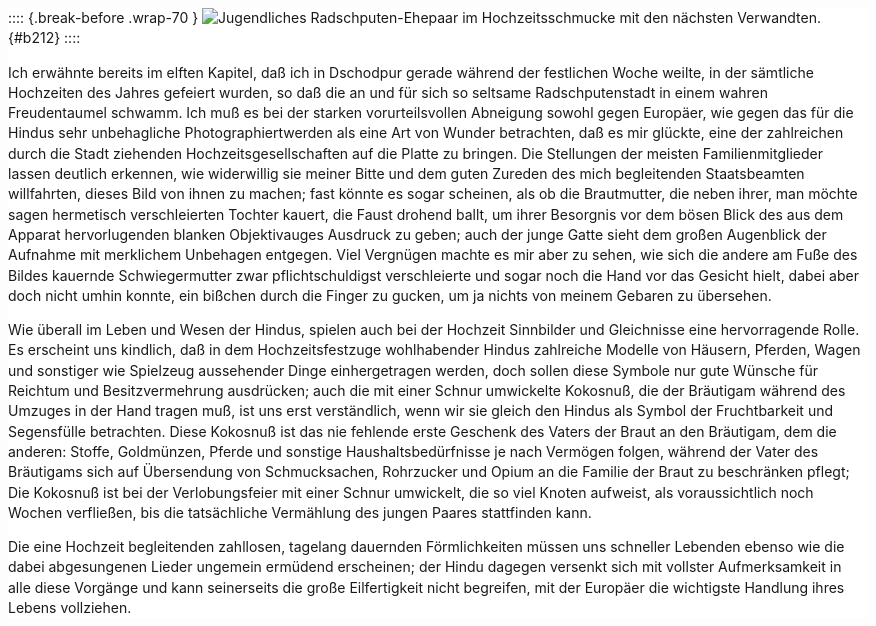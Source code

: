 :::: {.break-before .wrap-70 }
![Jugendliches Radschputen-Ehepaar im Hochzeitsschmucke <small>mit den nächsten Verwandten</small>.
](Kurt_boeck_indien_nepal_212.jpg "Kurt_boeck_indien_nepal_212.jpg"){#b212}
:::: 

Ich erwähnte bereits im elften Kapitel, daß ich in Dschodpur gerade
während der festlichen Woche weilte, in der sämtliche Hochzeiten des
Jahres gefeiert wurden, so daß die an und für sich so seltsame
Radschputenstadt in einem wahren Freudentaumel schwamm. Ich muß es bei
der starken vorurteilsvollen Abneigung sowohl gegen Europäer, wie gegen
das für die Hindus sehr unbehagliche Photographiertwerden als eine Art
von Wunder betrachten, daß es mir glückte, eine der zahlreichen durch
die Stadt ziehenden Hochzeitsgesellschaften auf die Platte zu bringen.
Die Stellungen der meisten Familienmitglieder lassen deutlich erkennen,
wie widerwillig sie meiner Bitte und dem guten Zureden des mich
begleitenden Staatsbeamten willfahrten, dieses Bild von ihnen zu machen;
fast könnte es sogar scheinen, als ob die Brautmutter, die neben ihrer,
man möchte sagen hermetisch verschleierten Tochter kauert, die Faust
drohend ballt, um ihrer Besorgnis vor dem bösen Blick des aus dem
Apparat hervorlugenden blanken Objektivauges Ausdruck zu geben; auch der
junge Gatte sieht dem großen Augenblick der Aufnahme mit merklichem
Unbehagen entgegen. Viel Vergnügen machte es mir aber zu sehen, wie sich
die andere am Fuße des Bildes kauernde Schwiegermutter zwar
pflichtschuldigst verschleierte und sogar noch die Hand vor das Gesicht
hielt, dabei aber doch nicht umhin konnte, ein bißchen durch die Finger
zu gucken, um ja nichts von meinem Gebaren zu übersehen.

Wie überall im Leben und Wesen der Hindus, spielen auch bei der Hochzeit
Sinnbilder und Gleichnisse eine hervorragende Rolle. Es erscheint uns
kindlich, daß in dem Hochzeitsfestzuge wohlhabender Hindus zahlreiche
Modelle von Häusern, Pferden, Wagen und sonstiger wie Spielzeug
aussehender Dinge einhergetragen werden, doch sollen diese Symbole nur
gute Wünsche für Reichtum und Besitzvermehrung ausdrücken; auch die mit
einer Schnur umwickelte Kokosnuß, die der Bräutigam während des Umzuges
in der Hand tragen muß, ist uns erst verständlich, wenn wir sie gleich
den Hindus als Symbol der Fruchtbarkeit und Segensfülle betrachten.
Diese Kokosnuß ist das nie fehlende erste Geschenk des Vaters der Braut
an den Bräutigam, dem die anderen: Stoffe, Goldmünzen, Pferde und
sonstige Haushaltsbedürfnisse je nach Vermögen folgen, während der Vater
des Bräutigams sich auf Übersendung von Schmucksachen, Rohrzucker und
Opium an die Familie der Braut zu beschränken pflegt; Die Kokosnuß ist
bei der Verlobungsfeier mit einer Schnur umwickelt, die so viel Knoten
aufweist, als voraussichtlich noch Wochen verfließen, bis die
tatsächliche Vermählung des jungen Paares stattfinden kann.

<span style="display:none;"></span>
Die eine Hochzeit begleitenden zahllosen, tagelang dauernden
Förmlichkeiten müssen uns schneller Lebenden ebenso wie die dabei
abgesungenen Lieder ungemein ermüdend erscheinen; der Hindu dagegen
versenkt sich mit vollster Aufmerksamkeit in alle diese Vorgänge und
kann seinerseits die große Eilfertigkeit nicht begreifen, mit der
Europäer die wichtigste Handlung ihres Lebens vollziehen.
